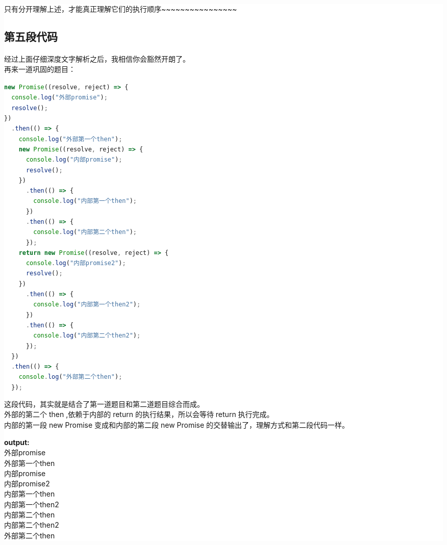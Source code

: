 只有分开理解上述，才能真正理解它们的执行顺序~~~~~~~~~~~~~~~~

## 第五段代码

经过上面仔细深度文字解析之后，我相信你会豁然开朗了。   
再来一道巩固的题目：   
```js
new Promise((resolve, reject) => {
  console.log("外部promise");
  resolve();
})
  .then(() => {
    console.log("外部第一个then");
    new Promise((resolve, reject) => {
      console.log("内部promise");
      resolve();
    })
      .then(() => {
        console.log("内部第一个then");
      })
      .then(() => {
        console.log("内部第二个then");
      });
    return new Promise((resolve, reject) => {
      console.log("内部promise2");
      resolve();
    })
      .then(() => {
        console.log("内部第一个then2");
      })
      .then(() => {
        console.log("内部第二个then2");
      });
  })
  .then(() => {
    console.log("外部第二个then");
  });
```

这段代码，其实就是结合了第一道题目和第二道题目综合而成。   
外部的第二个 then ,依赖于内部的 return 的执行结果，所以会等待 return 执行完成。  
内部的第一段 new Promise 变成和内部的第二段 new Promise 的交替输出了，理解方式和第二段代码一样。   

**output:**      
外部promise    
外部第一个then    
内部promise       
内部promise2    
内部第一个then   
内部第一个then2   
内部第二个then   
内部第二个then2    
外部第二个then
